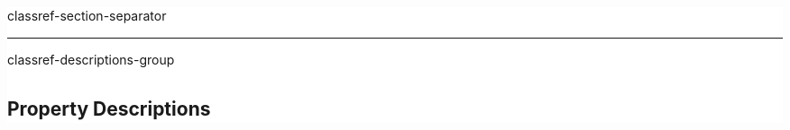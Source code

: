 </tr>
<tr>
</tr>
<tr>
</tr>
<tr>
</tr>
<tr>
</tr>
<tr>
</tr>
<tr>
</tr>
<tr>
</tr>
<tr>
</tr>
<tr>
</tr>
<tr>
</tr>
<tr>
</tr>
<tr>
</tr>
<tr>
</tr>
<tr>
</tr>
<tr>
</tr>
<tr>
</tr>
<tr>
</tr>
<tr>
</tr>
<tr>
</tr>
<tr>
</tr>
<tr>
</tr>
</tbody>
</table>

classref-section-separator

------------------------------------------------------------------------

classref-descriptions-group

## Property Descriptions
